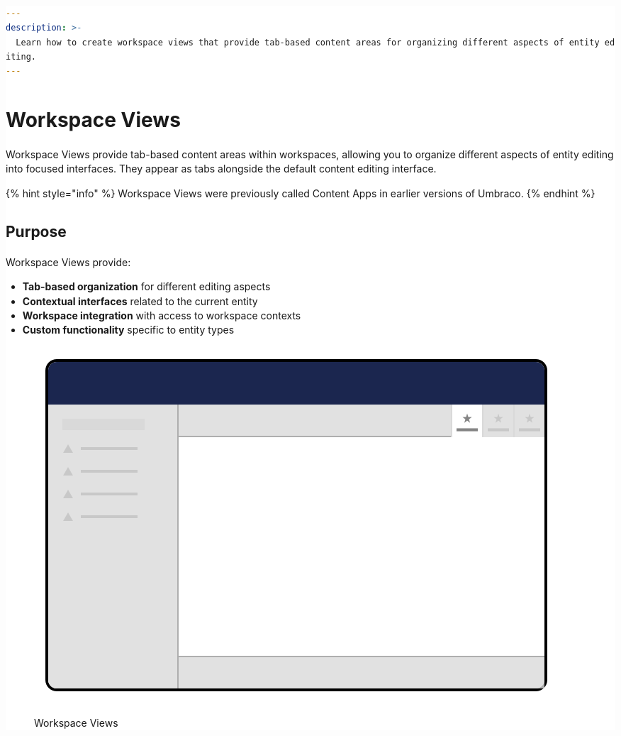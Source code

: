 ```yaml
---
description: >-
  Learn how to create workspace views that provide tab-based content areas for organizing different aspects of entity editing.
---
```


# Workspace Views

Workspace Views provide tab-based content areas within workspaces, allowing you to organize different aspects of entity editing into focused interfaces. They appear as tabs alongside the default content editing interface.

{% hint style="info" %}
Workspace Views were previously called Content Apps in earlier versions of Umbraco.
{% endhint %}

## Purpose

Workspace Views provide:

- **Tab-based organization** for different editing aspects
- **Contextual interfaces** related to the current entity
- **Workspace integration** with access to workspace contexts
- **Custom functionality** specific to entity types

<figure><img src="../../../../.gitbook/assets/workspace-views.svg" alt=""><figcaption><p>Workspace Views</p></figcaption></figure>
